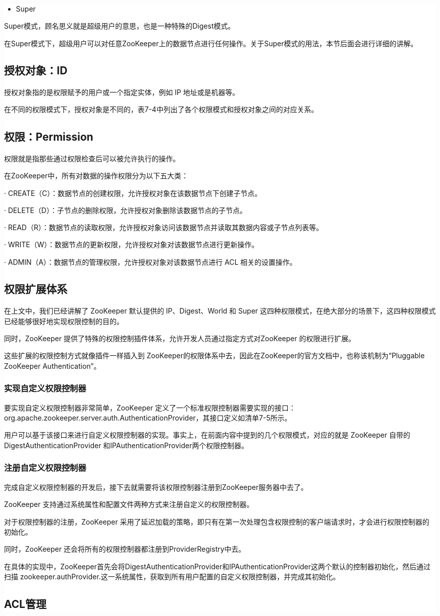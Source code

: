 - Super

Super模式，顾名思义就是超级用户的意思，也是一种特殊的Digest模式。

在Super模式下，超级用户可以对任意ZooKeeper上的数据节点进行任何操作。关于Super模式的用法，本节后面会进行详细的讲解。

## 授权对象：ID

授权对象指的是权限赋予的用户或一个指定实体，例如 IP 地址或是机器等。

在不同的权限模式下，授权对象是不同的，表7-4中列出了各个权限模式和授权对象之间的对应关系。

## 权限：Permission

权限就是指那些通过权限检查后可以被允许执行的操作。

在ZooKeeper中，所有对数据的操作权限分为以下五大类：

· CREATE（C）：数据节点的创建权限，允许授权对象在该数据节点下创建子节点。

· DELETE（D）：子节点的删除权限，允许授权对象删除该数据节点的子节点。

· READ（R）：数据节点的读取权限，允许授权对象访问该数据节点并读取其数据内容或子节点列表等。

· WRITE（W）：数据节点的更新权限，允许授权对象对该数据节点进行更新操作。

· ADMIN（A）：数据节点的管理权限，允许授权对象对该数据节点进行 ACL 相关的设置操作。

## 权限扩展体系

在上文中，我们已经讲解了 ZooKeeper 默认提供的 IP、Digest、World 和 Super 这四种权限模式，在绝大部分的场景下，这四种权限模式已经能够很好地实现权限控制的目的。

同时，ZooKeeper 提供了特殊的权限控制插件体系，允许开发人员通过指定方式对ZooKeeper 的权限进行扩展。

这些扩展的权限控制方式就像插件一样插入到 ZooKeeper的权限体系中去，因此在ZooKeeper的官方文档中，也称该机制为“Pluggable ZooKeeper Authentication”。

### 实现自定义权限控制器

要实现自定义权限控制器非常简单，ZooKeeper 定义了一个标准权限控制器需要实现的接口：org.apache.zookeeper.server.auth.AuthenticationProvider，其接口定义如清单7-5所示。

用户可以基于该接口来进行自定义权限控制器的实现。事实上，在前面内容中提到的几个权限模式，对应的就是 ZooKeeper 自带的 DigestAuthenticationProvider 和IPAuthenticationProvider两个权限控制器。

### 注册自定义权限控制器

完成自定义权限控制器的开发后，接下去就需要将该权限控制器注册到ZooKeeper服务器中去了。

ZooKeeper 支持通过系统属性和配置文件两种方式来注册自定义的权限控制器。

对于权限控制器的注册，ZooKeeper 采用了延迟加载的策略，即只有在第一次处理包含权限控制的客户端请求时，才会进行权限控制器的初始化。

同时，ZooKeeper 还会将所有的权限控制器都注册到ProviderRegistry中去。

在具体的实现中，ZooKeeper首先会将DigestAuthenticationProvider和IPAuthenticationProvider这两个默认的控制器初始化，然后通过扫描 zookeeper.authProvider.这一系统属性，获取到所有用户配置的自定义权限控制器，并完成其初始化。

## ACL管理
